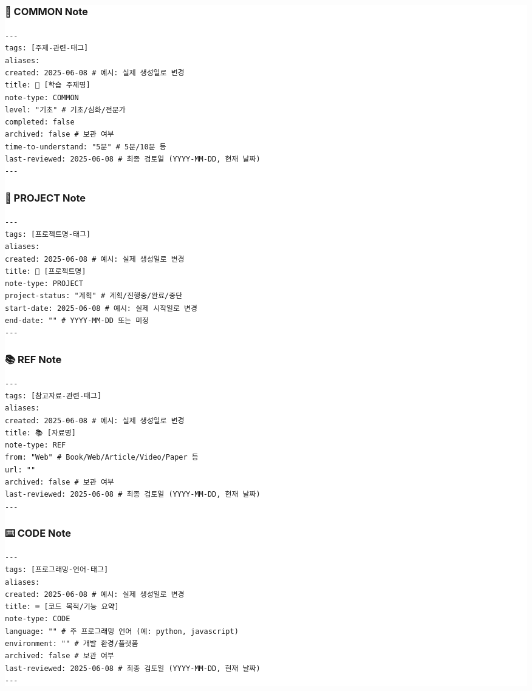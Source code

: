 ### 📝 COMMON Note

```
---
tags: [주제-관련-태그]
aliases: 
created: 2025-06-08 # 예시: 실제 생성일로 변경
title: 📝 [학습 주제명]
note-type: COMMON
level: "기초" # 기초/심화/전문가
completed: false
archived: false # 보관 여부
time-to-understand: "5분" # 5분/10분 등
last-reviewed: 2025-06-08 # 최종 검토일 (YYYY-MM-DD, 현재 날짜)
---
```

### 🚀 PROJECT Note

```
---
tags: [프로젝트명-태그]
aliases: 
created: 2025-06-08 # 예시: 실제 생성일로 변경
title: 🚀 [프로젝트명]
note-type: PROJECT
project-status: "계획" # 계획/진행중/완료/중단
start-date: 2025-06-08 # 예시: 실제 시작일로 변경
end-date: "" # YYYY-MM-DD 또는 미정
---
```

### 📚 REF Note

```
---
tags: [참고자료-관련-태그]
aliases: 
created: 2025-06-08 # 예시: 실제 생성일로 변경
title: 📚 [자료명]
note-type: REF
from: "Web" # Book/Web/Article/Video/Paper 등
url: ""
archived: false # 보관 여부
last-reviewed: 2025-06-08 # 최종 검토일 (YYYY-MM-DD, 현재 날짜)
---
```

### ⌨️ CODE Note

```
---
tags: [프로그래밍-언어-태그]
aliases: 
created: 2025-06-08 # 예시: 실제 생성일로 변경
title: ⌨️ [코드 목적/기능 요약]
note-type: CODE
language: "" # 주 프로그래밍 언어 (예: python, javascript)
environment: "" # 개발 환경/플랫폼
archived: false # 보관 여부
last-reviewed: 2025-06-08 # 최종 검토일 (YYYY-MM-DD, 현재 날짜)
---
```
